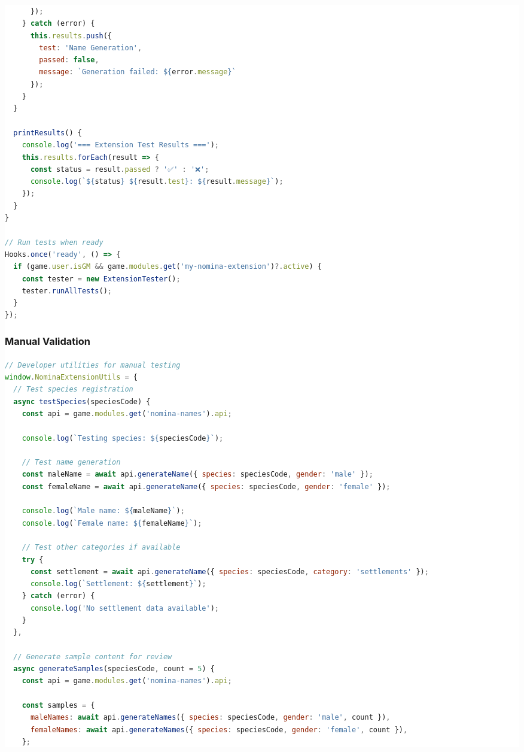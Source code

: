 ```javascript
      });
    } catch (error) {
      this.results.push({
        test: 'Name Generation',
        passed: false,
        message: `Generation failed: ${error.message}`
      });
    }
  }

  printResults() {
    console.log('=== Extension Test Results ===');
    this.results.forEach(result => {
      const status = result.passed ? '✅' : '❌';
      console.log(`${status} ${result.test}: ${result.message}`);
    });
  }
}

// Run tests when ready
Hooks.once('ready', () => {
  if (game.user.isGM && game.modules.get('my-nomina-extension')?.active) {
    const tester = new ExtensionTester();
    tester.runAllTests();
  }
});
```

### Manual Validation

```javascript
// Developer utilities for manual testing
window.NominaExtensionUtils = {
  // Test species registration
  async testSpecies(speciesCode) {
    const api = game.modules.get('nomina-names').api;

    console.log(`Testing species: ${speciesCode}`);

    // Test name generation
    const maleName = await api.generateName({ species: speciesCode, gender: 'male' });
    const femaleName = await api.generateName({ species: speciesCode, gender: 'female' });

    console.log(`Male name: ${maleName}`);
    console.log(`Female name: ${femaleName}`);

    // Test other categories if available
    try {
      const settlement = await api.generateName({ species: speciesCode, category: 'settlements' });
      console.log(`Settlement: ${settlement}`);
    } catch (error) {
      console.log('No settlement data available');
    }
  },

  // Generate sample content for review
  async generateSamples(speciesCode, count = 5) {
    const api = game.modules.get('nomina-names').api;

    const samples = {
      maleNames: await api.generateNames({ species: speciesCode, gender: 'male', count }),
      femaleNames: await api.generateNames({ species: speciesCode, gender: 'female', count }),
    };
```